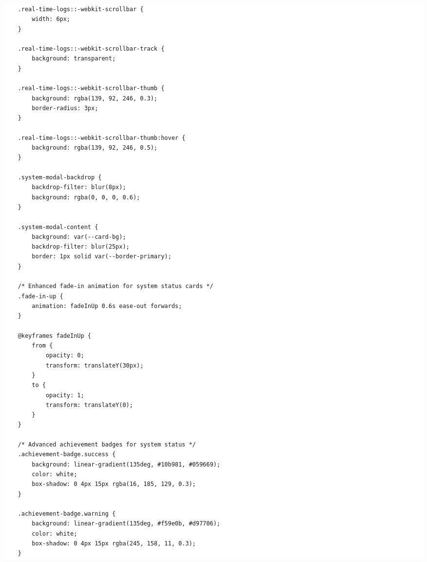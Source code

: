         .real-time-logs::-webkit-scrollbar {
            width: 6px;
        }

        .real-time-logs::-webkit-scrollbar-track {
            background: transparent;
        }

        .real-time-logs::-webkit-scrollbar-thumb {
            background: rgba(139, 92, 246, 0.3);
            border-radius: 3px;
        }

        .real-time-logs::-webkit-scrollbar-thumb:hover {
            background: rgba(139, 92, 246, 0.5);
        }

        .system-modal-backdrop {
            backdrop-filter: blur(8px);
            background: rgba(0, 0, 0, 0.6);
        }

        .system-modal-content {
            background: var(--card-bg);
            backdrop-filter: blur(25px);
            border: 1px solid var(--border-primary);
        }

        /* Enhanced fade-in animation for system status cards */
        .fade-in-up {
            animation: fadeInUp 0.6s ease-out forwards;
        }

        @keyframes fadeInUp {
            from {
                opacity: 0;
                transform: translateY(30px);
            }
            to {
                opacity: 1;
                transform: translateY(0);
            }
        }

        /* Advanced achievement badges for system status */
        .achievement-badge.success {
            background: linear-gradient(135deg, #10b981, #059669);
            color: white;
            box-shadow: 0 4px 15px rgba(16, 185, 129, 0.3);
        }

        .achievement-badge.warning {
            background: linear-gradient(135deg, #f59e0b, #d97706);
            color: white;
            box-shadow: 0 4px 15px rgba(245, 158, 11, 0.3);
        }
